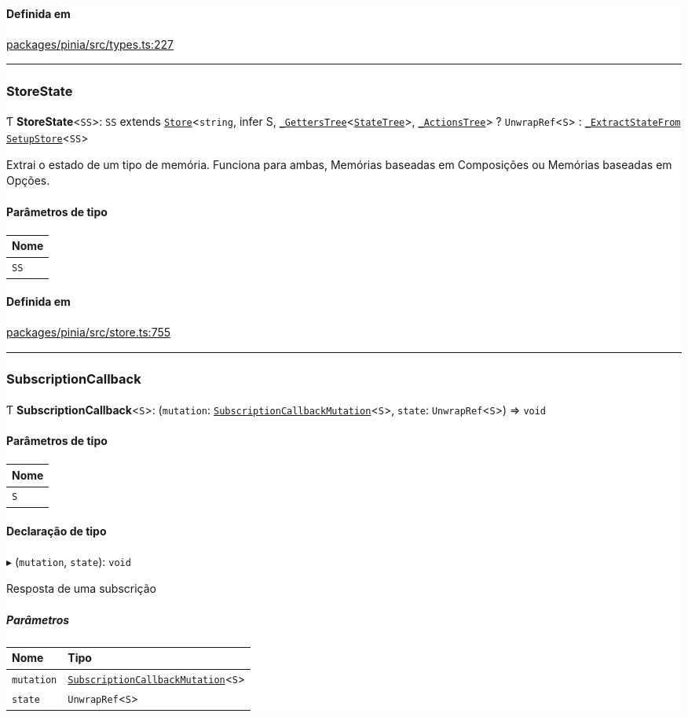 #### Definida em

[packages/pinia/src/types.ts:227](https://github.com/vuejs/pinia/blob/2b998ee/packages/pinia/src/types.ts#L227)

___

### StoreState

Ƭ **StoreState**<`SS`\>: `SS` extends [`Store`](pinia.md#store)<`string`, infer S, [`_GettersTree`](pinia.md#_getterstree)<[`StateTree`](pinia.md#statetree)\>, [`_ActionsTree`](pinia.md#_actionstree)\> ? `UnwrapRef`<`S`\> : [`_ExtractStateFromSetupStore`](pinia.md#_extractstatefromsetupstore)<`SS`\>

Extrai o estado de um tipo de memória. Funciona para ambas, Memórias baseadas em Composições ou Memórias baseadas em Opções.

#### Parâmetros de tipo

| Nome |
| :------ |
| `SS` |

#### Definida em

[packages/pinia/src/store.ts:755](https://github.com/vuejs/pinia/blob/2b998ee/packages/pinia/src/store.ts#L755)

___

### SubscriptionCallback

Ƭ **SubscriptionCallback**<`S`\>: (`mutation`: [`SubscriptionCallbackMutation`](pinia.md#subscriptioncallbackmutation)<`S`\>, `state`: `UnwrapRef`<`S`\>) => `void`

#### Parâmetros de tipo

| Nome |
| :------ |
| `S` |

#### Declaração de tipo

▸ (`mutation`, `state`): `void`

Resposta de uma subscrição

##### Parâmetros

| Nome | Tipo |
| :------ | :------ |
| `mutation` | [`SubscriptionCallbackMutation`](pinia.md#subscriptioncallbackmutation)<`S`\> |
| `state` | `UnwrapRef`<`S`\> |

